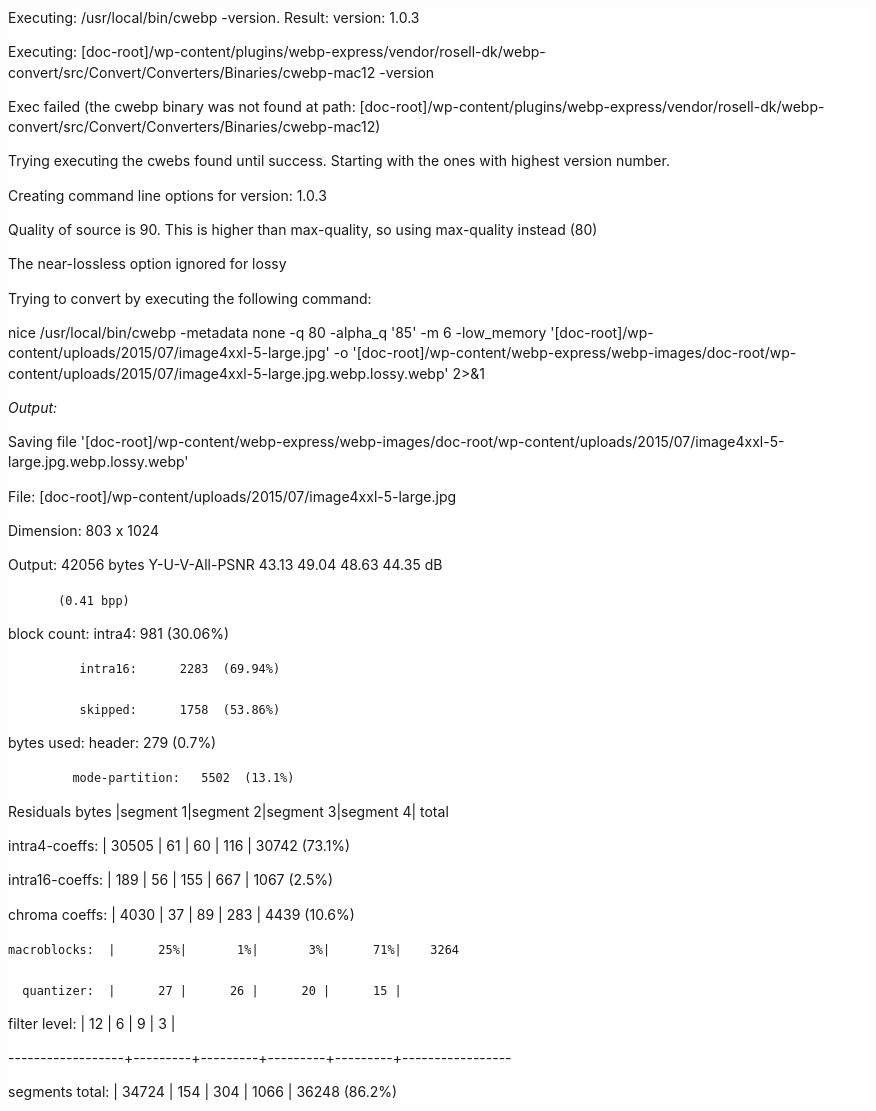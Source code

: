Executing: /usr/local/bin/cwebp -version. Result: version: 1.0.3

Executing: [doc-root]/wp-content/plugins/webp-express/vendor/rosell-dk/webp-convert/src/Convert/Converters/Binaries/cwebp-mac12 -version

Exec failed (the cwebp binary was not found at path: [doc-root]/wp-content/plugins/webp-express/vendor/rosell-dk/webp-convert/src/Convert/Converters/Binaries/cwebp-mac12)

Trying executing the cwebs found until success. Starting with the ones with highest version number.

Creating command line options for version: 1.0.3

Quality of source is 90. This is higher than max-quality, so using max-quality instead (80)

The near-lossless option ignored for lossy

Trying to convert by executing the following command:

nice /usr/local/bin/cwebp -metadata none -q 80 -alpha_q '85' -m 6 -low_memory '[doc-root]/wp-content/uploads/2015/07/image4xxl-5-large.jpg' -o '[doc-root]/wp-content/webp-express/webp-images/doc-root/wp-content/uploads/2015/07/image4xxl-5-large.jpg.webp.lossy.webp' 2>&1


*Output:* 

Saving file '[doc-root]/wp-content/webp-express/webp-images/doc-root/wp-content/uploads/2015/07/image4xxl-5-large.jpg.webp.lossy.webp'

File:      [doc-root]/wp-content/uploads/2015/07/image4xxl-5-large.jpg

Dimension: 803 x 1024

Output:    42056 bytes Y-U-V-All-PSNR 43.13 49.04 48.63   44.35 dB

           (0.41 bpp)

block count:  intra4:        981  (30.06%)

              intra16:      2283  (69.94%)

              skipped:      1758  (53.86%)

bytes used:  header:            279  (0.7%)

             mode-partition:   5502  (13.1%)

 Residuals bytes  |segment 1|segment 2|segment 3|segment 4|  total

  intra4-coeffs:  |   30505 |      61 |      60 |     116 |   30742  (73.1%)

 intra16-coeffs:  |     189 |      56 |     155 |     667 |    1067  (2.5%)

  chroma coeffs:  |    4030 |      37 |      89 |     283 |    4439  (10.6%)

    macroblocks:  |      25%|       1%|       3%|      71%|    3264

      quantizer:  |      27 |      26 |      20 |      15 |

   filter level:  |      12 |       6 |       9 |       3 |

------------------+---------+---------+---------+---------+-----------------

 segments total:  |   34724 |     154 |     304 |    1066 |   36248  (86.2%)

